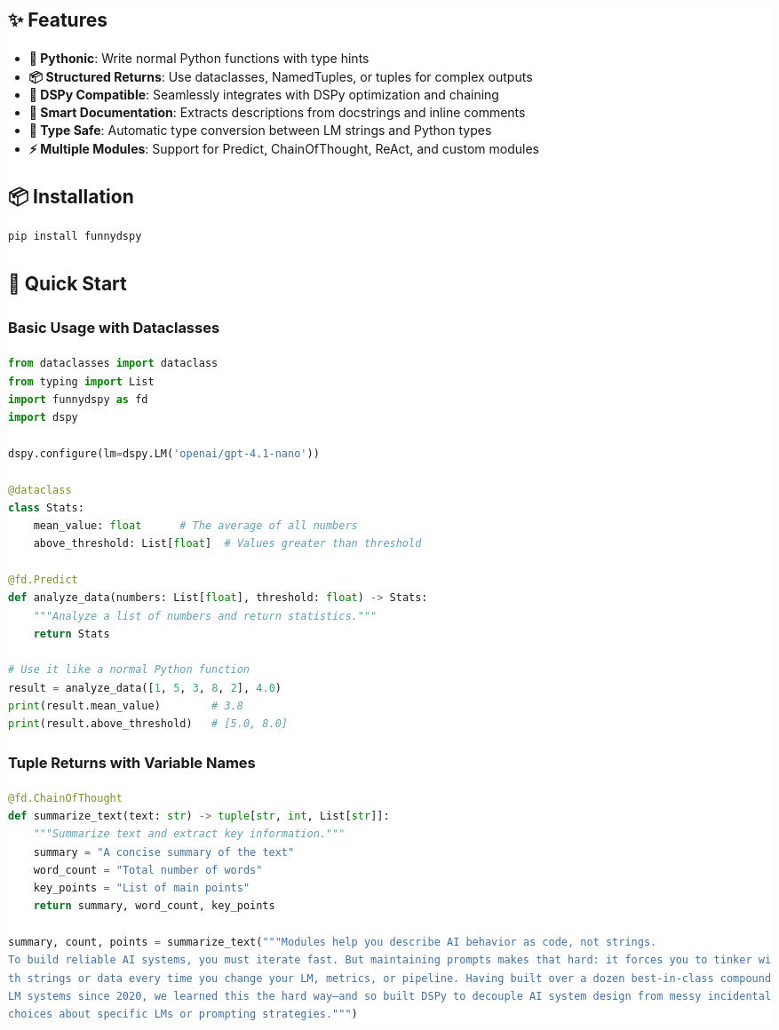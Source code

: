 ## ✨ Features

- **🐍 Pythonic**: Write normal Python functions with type hints
- **📦 Structured Returns**: Use dataclasses, NamedTuples, or tuples for complex outputs
- **🔄 DSPy Compatible**: Seamlessly integrates with DSPy optimization and chaining
- **📝 Smart Documentation**: Extracts descriptions from docstrings and inline comments
- **🎯 Type Safe**: Automatic type conversion between LM strings and Python types
- **⚡ Multiple Modules**: Support for Predict, ChainOfThought, ReAct, and custom modules

## 📦 Installation

```bash
pip install funnydspy
```

## 🚀 Quick Start

### Basic Usage with Dataclasses

```python
from dataclasses import dataclass
from typing import List
import funnydspy as fd
import dspy

dspy.configure(lm=dspy.LM('openai/gpt-4.1-nano'))

@dataclass
class Stats:
    mean_value: float      # The average of all numbers
    above_threshold: List[float]  # Values greater than threshold

@fd.Predict
def analyze_data(numbers: List[float], threshold: float) -> Stats:
    """Analyze a list of numbers and return statistics."""
    return Stats

# Use it like a normal Python function
result = analyze_data([1, 5, 3, 8, 2], 4.0)
print(result.mean_value)        # 3.8
print(result.above_threshold)   # [5.0, 8.0]
```

### Tuple Returns with Variable Names

```python
@fd.ChainOfThought
def summarize_text(text: str) -> tuple[str, int, List[str]]:
    """Summarize text and extract key information."""
    summary = "A concise summary of the text"
    word_count = "Total number of words"
    key_points = "List of main points"
    return summary, word_count, key_points

summary, count, points = summarize_text("""Modules help you describe AI behavior as code, not strings.
To build reliable AI systems, you must iterate fast. But maintaining prompts makes that hard: it forces you to tinker with strings or data every time you change your LM, metrics, or pipeline. Having built over a dozen best-in-class compound LM systems since 2020, we learned this the hard way—and so built DSPy to decouple AI system design from messy incidental choices about specific LMs or prompting strategies.""")
```
